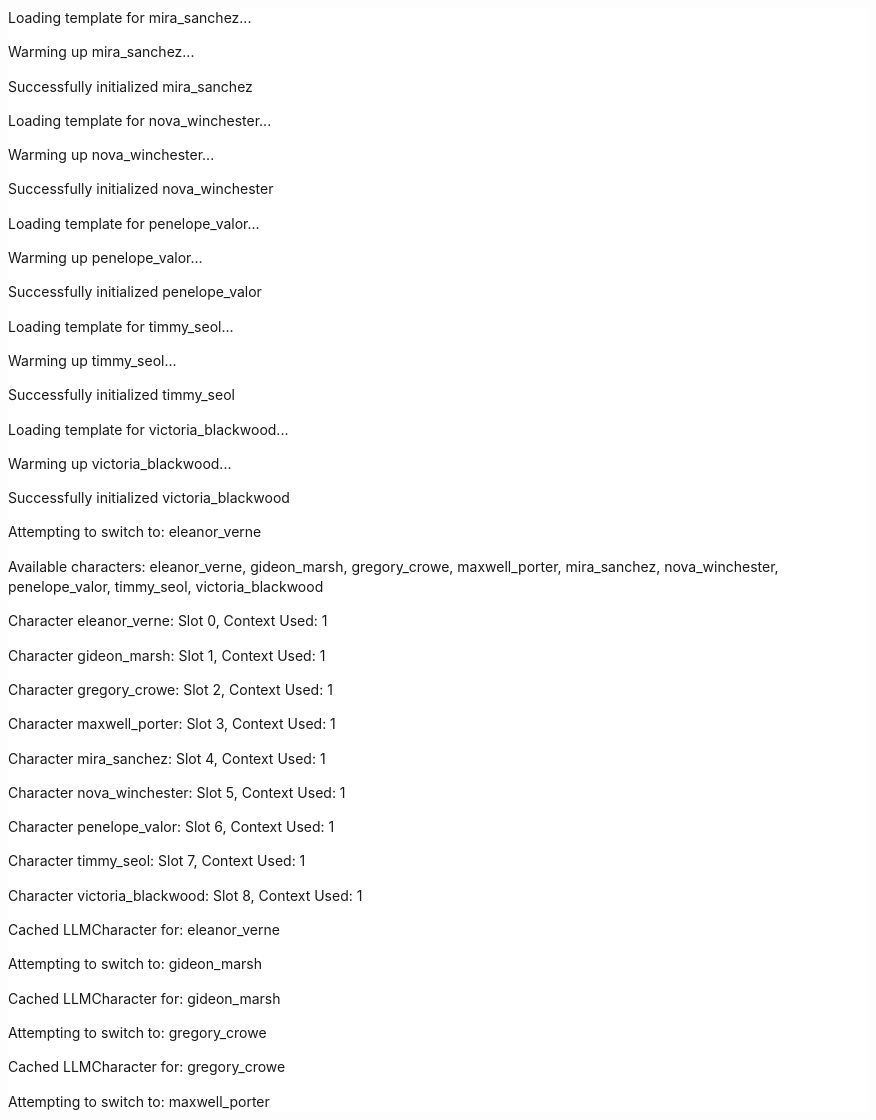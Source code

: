 Loading template for mira_sanchez...

Warming up mira_sanchez...

Successfully initialized mira_sanchez

Loading template for nova_winchester...

Warming up nova_winchester...

Successfully initialized nova_winchester

Loading template for penelope_valor...

Warming up penelope_valor...

Successfully initialized penelope_valor

Loading template for timmy_seol...

Warming up timmy_seol...

Successfully initialized timmy_seol

Loading template for victoria_blackwood...

Warming up victoria_blackwood...

Successfully initialized victoria_blackwood

Attempting to switch to: eleanor_verne

Available characters: eleanor_verne, gideon_marsh, gregory_crowe, maxwell_porter, mira_sanchez, nova_winchester, penelope_valor, timmy_seol, victoria_blackwood

Character eleanor_verne: Slot 0, Context Used: 1

Character gideon_marsh: Slot 1, Context Used: 1

Character gregory_crowe: Slot 2, Context Used: 1

Character maxwell_porter: Slot 3, Context Used: 1

Character mira_sanchez: Slot 4, Context Used: 1

Character nova_winchester: Slot 5, Context Used: 1

Character penelope_valor: Slot 6, Context Used: 1

Character timmy_seol: Slot 7, Context Used: 1

Character victoria_blackwood: Slot 8, Context Used: 1

Cached LLMCharacter for: eleanor_verne

Attempting to switch to: gideon_marsh

Cached LLMCharacter for: gideon_marsh

Attempting to switch to: gregory_crowe

Cached LLMCharacter for: gregory_crowe

Attempting to switch to: maxwell_porter
